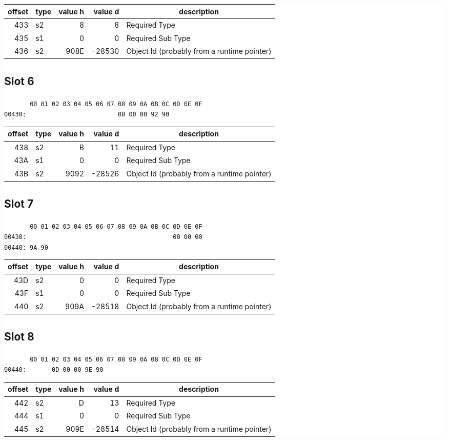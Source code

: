 | offset | type | value h | value d | description                                 |
|-------:|------|--------:|--------:|---------------------------------------------|
|    433 | s2   |       8 |       8 | Required Type                               |
|    435 | s1   |       0 |       0 | Required Sub Type                           |
|    436 | s2   |    908E |  -28530 | Object Id (probably from a runtime pointer) |

## Slot 6

```
       00 01 02 03 04 05 06 07 08 09 0A 0B 0C 0D 0E 0F
00430:                         0B 00 00 92 90
```

| offset | type | value h | value d | description                                 |
|-------:|------|--------:|--------:|---------------------------------------------|
|    438 | s2   |       B |      11 | Required Type                               |
|    43A | s1   |       0 |       0 | Required Sub Type                           |
|    43B | s2   |    9092 |  -28526 | Object Id (probably from a runtime pointer) |

## Slot 7

```
       00 01 02 03 04 05 06 07 08 09 0A 0B 0C 0D 0E 0F
00430:                                        00 00 00
00440: 9A 90
```

| offset | type | value h | value d | description                                 |
|-------:|------|--------:|--------:|---------------------------------------------|
|    43D | s2   |       0 |       0 | Required Type                               |
|    43F | s1   |       0 |       0 | Required Sub Type                           |
|    440 | s2   |    909A |  -28518 | Object Id (probably from a runtime pointer) |

## Slot 8

```
       00 01 02 03 04 05 06 07 08 09 0A 0B 0C 0D 0E 0F
00440:       0D 00 00 9E 90
```

| offset | type | value h | value d | description                                 |
|-------:|------|--------:|--------:|---------------------------------------------|
|    442 | s2   |       D |      13 | Required Type                               |
|    444 | s1   |       0 |       0 | Required Sub Type                           |
|    445 | s2   |    909E |  -28514 | Object Id (probably from a runtime pointer) |
